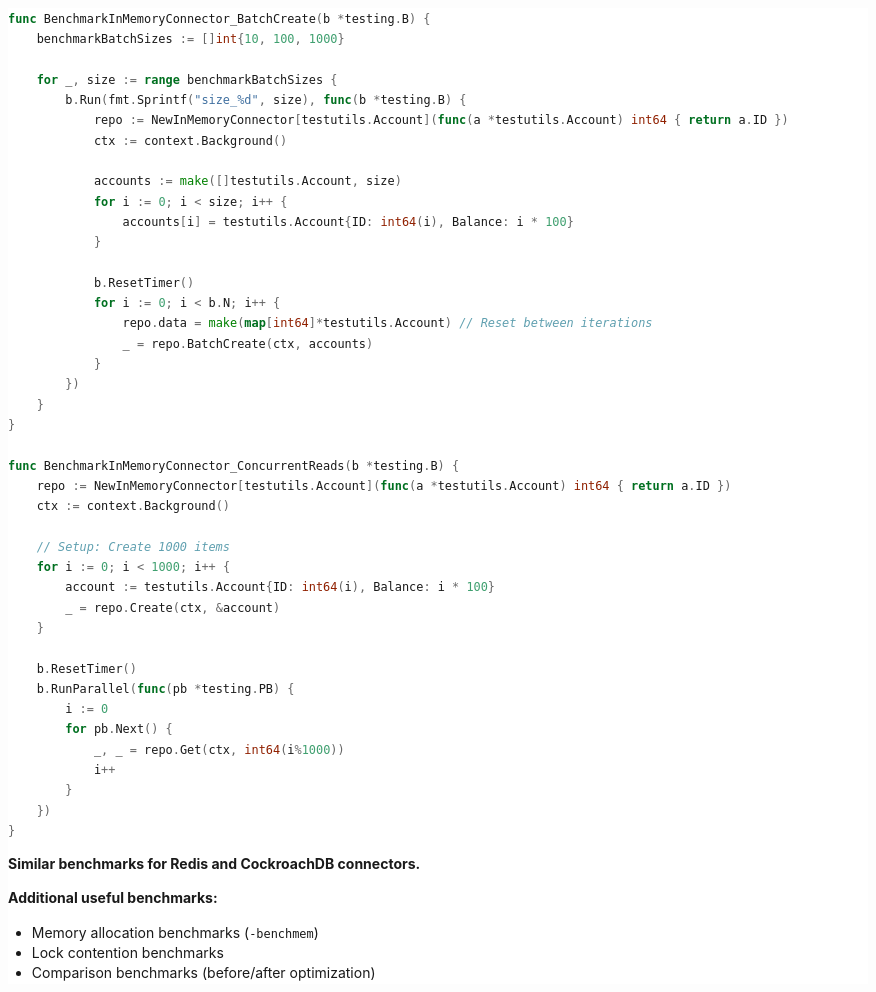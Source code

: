 ```go
func BenchmarkInMemoryConnector_BatchCreate(b *testing.B) {
    benchmarkBatchSizes := []int{10, 100, 1000}

    for _, size := range benchmarkBatchSizes {
        b.Run(fmt.Sprintf("size_%d", size), func(b *testing.B) {
            repo := NewInMemoryConnector[testutils.Account](func(a *testutils.Account) int64 { return a.ID })
            ctx := context.Background()

            accounts := make([]testutils.Account, size)
            for i := 0; i < size; i++ {
                accounts[i] = testutils.Account{ID: int64(i), Balance: i * 100}
            }

            b.ResetTimer()
            for i := 0; i < b.N; i++ {
                repo.data = make(map[int64]*testutils.Account) // Reset between iterations
                _ = repo.BatchCreate(ctx, accounts)
            }
        })
    }
}

func BenchmarkInMemoryConnector_ConcurrentReads(b *testing.B) {
    repo := NewInMemoryConnector[testutils.Account](func(a *testutils.Account) int64 { return a.ID })
    ctx := context.Background()

    // Setup: Create 1000 items
    for i := 0; i < 1000; i++ {
        account := testutils.Account{ID: int64(i), Balance: i * 100}
        _ = repo.Create(ctx, &account)
    }

    b.ResetTimer()
    b.RunParallel(func(pb *testing.PB) {
        i := 0
        for pb.Next() {
            _, _ = repo.Get(ctx, int64(i%1000))
            i++
        }
    })
}
```

**Similar benchmarks for Redis and CockroachDB connectors.**

**Additional useful benchmarks:**
- Memory allocation benchmarks (`-benchmem`)
- Lock contention benchmarks
- Comparison benchmarks (before/after optimization)
